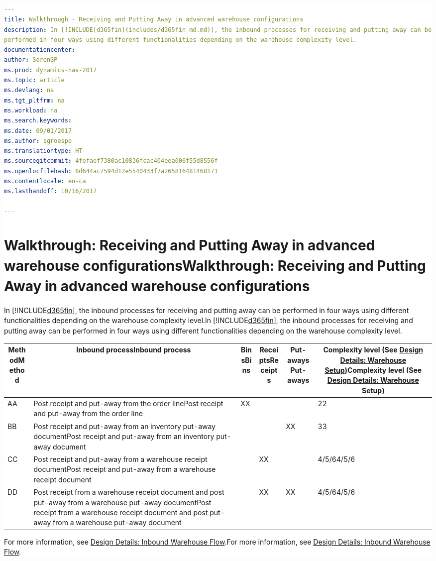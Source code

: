 ```yaml
---
title: Walkthrough - Receiving and Putting Away in advanced warehouse configurations
description: In [!INCLUDE[d365fin](includes/d365fin_md.md)], the inbound processes for receiving and putting away can be performed in four ways using different functionalities depending on the warehouse complexity level.
documentationcenter: 
author: SorenGP
ms.prod: dynamics-nav-2017
ms.topic: article
ms.devlang: na
ms.tgt_pltfrm: na
ms.workload: na
ms.search.keywords: 
ms.date: 09/01/2017
ms.author: sgroespe
ms.translationtype: HT
ms.sourcegitcommit: 4fefaef7380ac10836fcac404eea006f55d8556f
ms.openlocfilehash: 8d644ac7594d12e5540433f7a265816481468171
ms.contentlocale: en-ca
ms.lasthandoff: 10/16/2017

---
```

# <a name="walkthrough-receiving-and-putting-away-in-advanced-warehouse-configurations"></a><span data-ttu-id="f4f43-103">Walkthrough: Receiving and Putting Away in advanced warehouse configurations</span><span class="sxs-lookup"><span data-stu-id="f4f43-103">Walkthrough: Receiving and Putting Away in advanced warehouse configurations</span></span>
<span data-ttu-id="f4f43-104">In [!INCLUDE[d365fin](includes/d365fin_md.md)], the inbound processes for receiving and putting away can be performed in four ways using different functionalities depending on the warehouse complexity level.</span><span class="sxs-lookup"><span data-stu-id="f4f43-104">In [!INCLUDE[d365fin](includes/d365fin_md.md)], the inbound processes for receiving and putting away can be performed in four ways using different functionalities depending on the warehouse complexity level.</span></span>  

|<span data-ttu-id="f4f43-105">Method</span><span class="sxs-lookup"><span data-stu-id="f4f43-105">Method</span></span>|<span data-ttu-id="f4f43-106">Inbound process</span><span class="sxs-lookup"><span data-stu-id="f4f43-106">Inbound process</span></span>|<span data-ttu-id="f4f43-107">Bins</span><span class="sxs-lookup"><span data-stu-id="f4f43-107">Bins</span></span>|<span data-ttu-id="f4f43-108">Receipts</span><span class="sxs-lookup"><span data-stu-id="f4f43-108">Receipts</span></span>|<span data-ttu-id="f4f43-109">Put-aways</span><span class="sxs-lookup"><span data-stu-id="f4f43-109">Put-aways</span></span>|<span data-ttu-id="f4f43-110">Complexity level (See [Design Details: Warehouse Setup](design-details-warehouse-setup.md))</span><span class="sxs-lookup"><span data-stu-id="f4f43-110">Complexity level (See [Design Details: Warehouse Setup](design-details-warehouse-setup.md))</span></span>|  
|------------|---------------------|----------|--------------|----------------|--------------------------------------------------------------------------------------------------------------------|  
|<span data-ttu-id="f4f43-111">A</span><span class="sxs-lookup"><span data-stu-id="f4f43-111">A</span></span>|<span data-ttu-id="f4f43-112">Post receipt and put-away from the order line</span><span class="sxs-lookup"><span data-stu-id="f4f43-112">Post receipt and put-away from the order line</span></span>|<span data-ttu-id="f4f43-113">X</span><span class="sxs-lookup"><span data-stu-id="f4f43-113">X</span></span>|||<span data-ttu-id="f4f43-114">2</span><span class="sxs-lookup"><span data-stu-id="f4f43-114">2</span></span>|  
|<span data-ttu-id="f4f43-115">B</span><span class="sxs-lookup"><span data-stu-id="f4f43-115">B</span></span>|<span data-ttu-id="f4f43-116">Post receipt and put-away from an inventory put-away document</span><span class="sxs-lookup"><span data-stu-id="f4f43-116">Post receipt and put-away from an inventory put-away document</span></span>|||<span data-ttu-id="f4f43-117">X</span><span class="sxs-lookup"><span data-stu-id="f4f43-117">X</span></span>|<span data-ttu-id="f4f43-118">3</span><span class="sxs-lookup"><span data-stu-id="f4f43-118">3</span></span>|  
|<span data-ttu-id="f4f43-119">C</span><span class="sxs-lookup"><span data-stu-id="f4f43-119">C</span></span>|<span data-ttu-id="f4f43-120">Post receipt and put-away from a warehouse receipt document</span><span class="sxs-lookup"><span data-stu-id="f4f43-120">Post receipt and put-away from a warehouse receipt document</span></span>||<span data-ttu-id="f4f43-121">X</span><span class="sxs-lookup"><span data-stu-id="f4f43-121">X</span></span>||<span data-ttu-id="f4f43-122">4/5/6</span><span class="sxs-lookup"><span data-stu-id="f4f43-122">4/5/6</span></span>|  
|<span data-ttu-id="f4f43-123">D</span><span class="sxs-lookup"><span data-stu-id="f4f43-123">D</span></span>|<span data-ttu-id="f4f43-124">Post receipt from a warehouse receipt document and post put-away from a warehouse put-away document</span><span class="sxs-lookup"><span data-stu-id="f4f43-124">Post receipt from a warehouse receipt document and post put-away from a warehouse put-away document</span></span>||<span data-ttu-id="f4f43-125">X</span><span class="sxs-lookup"><span data-stu-id="f4f43-125">X</span></span>|<span data-ttu-id="f4f43-126">X</span><span class="sxs-lookup"><span data-stu-id="f4f43-126">X</span></span>|<span data-ttu-id="f4f43-127">4/5/6</span><span class="sxs-lookup"><span data-stu-id="f4f43-127">4/5/6</span></span>|  

<span data-ttu-id="f4f43-128">For more information, see [Design Details: Inbound Warehouse Flow](design-details-inbound-warehouse-flow.md).</span><span class="sxs-lookup"><span data-stu-id="f4f43-128">For more information, see [Design Details: Inbound Warehouse Flow](design-details-inbound-warehouse-flow.md).</span></span>  
